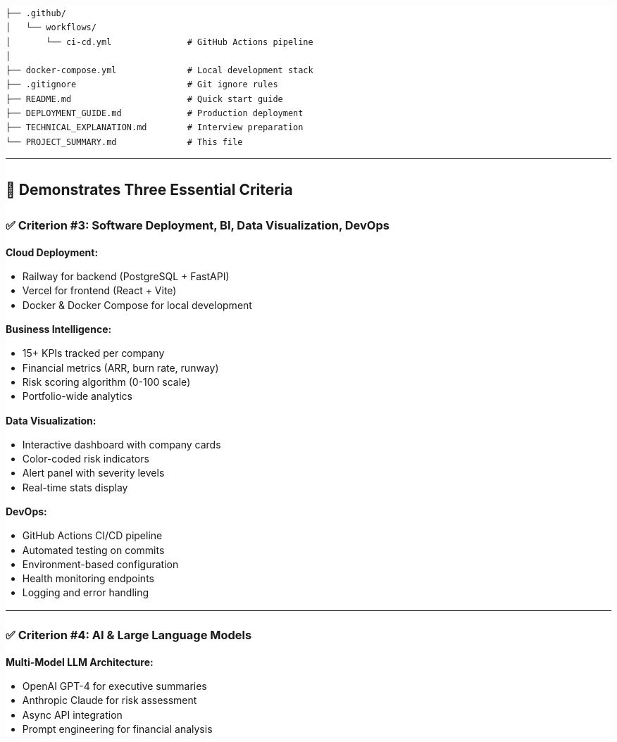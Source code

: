 ```
├── .github/
│   └── workflows/
│       └── ci-cd.yml               # GitHub Actions pipeline
│
├── docker-compose.yml              # Local development stack
├── .gitignore                      # Git ignore rules
├── README.md                       # Quick start guide
├── DEPLOYMENT_GUIDE.md             # Production deployment
├── TECHNICAL_EXPLANATION.md        # Interview preparation
└── PROJECT_SUMMARY.md              # This file
```

---

## 🎯 Demonstrates Three Essential Criteria

### ✅ Criterion #3: Software Deployment, BI, Data Visualization, DevOps

**Cloud Deployment:**
- Railway for backend (PostgreSQL + FastAPI)
- Vercel for frontend (React + Vite)
- Docker & Docker Compose for local development

**Business Intelligence:**
- 15+ KPIs tracked per company
- Financial metrics (ARR, burn rate, runway)
- Risk scoring algorithm (0-100 scale)
- Portfolio-wide analytics

**Data Visualization:**
- Interactive dashboard with company cards
- Color-coded risk indicators
- Alert panel with severity levels
- Real-time stats display

**DevOps:**
- GitHub Actions CI/CD pipeline
- Automated testing on commits
- Environment-based configuration
- Health monitoring endpoints
- Logging and error handling

---

### ✅ Criterion #4: AI & Large Language Models

**Multi-Model LLM Architecture:**
- OpenAI GPT-4 for executive summaries
- Anthropic Claude for risk assessment
- Async API integration
- Prompt engineering for financial analysis
